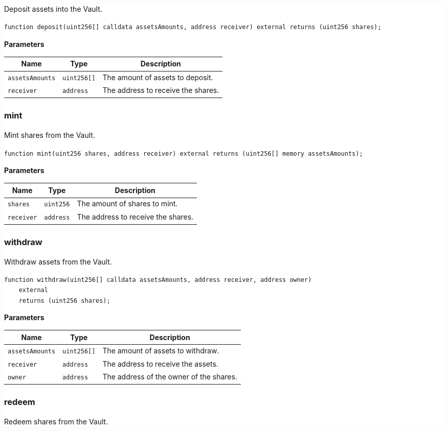 Deposit assets into the Vault.


```solidity
function deposit(uint256[] calldata assetsAmounts, address receiver) external returns (uint256 shares);
```
**Parameters**

|Name|Type|Description|
|----|----|-----------|
|`assetsAmounts`|`uint256[]`|The amount of assets to deposit.|
|`receiver`|`address`|The address to receive the shares.|


### mint

Mint shares from the Vault.


```solidity
function mint(uint256 shares, address receiver) external returns (uint256[] memory assetsAmounts);
```
**Parameters**

|Name|Type|Description|
|----|----|-----------|
|`shares`|`uint256`|The amount of shares to mint.|
|`receiver`|`address`|The address to receive the shares.|


### withdraw

Withdraw assets from the Vault.


```solidity
function withdraw(uint256[] calldata assetsAmounts, address receiver, address owner)
    external
    returns (uint256 shares);
```
**Parameters**

|Name|Type|Description|
|----|----|-----------|
|`assetsAmounts`|`uint256[]`|The amount of assets to withdraw.|
|`receiver`|`address`|The address to receive the assets.|
|`owner`|`address`|The address of the owner of the shares.|


### redeem

Redeem shares from the Vault.
